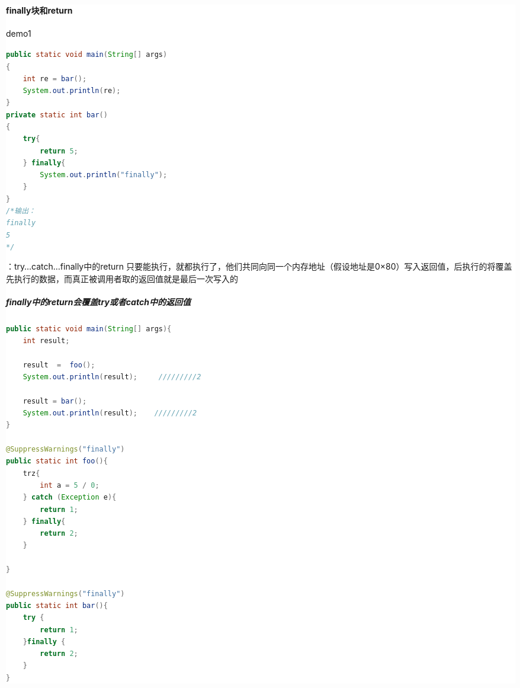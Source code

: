 #### finally块和return

demo1

```java
public static void main(String[] args)
{
    int re = bar();
    System.out.println(re);
}
private static int bar() 
{
    try{
        return 5;
    } finally{
        System.out.println("finally");
    }
}
/*输出：
finally
5
*/
```

：try…catch…finally中的return 只要能执行，就都执行了，他们共同向同一个内存地址（假设地址是0×80）写入返回值，后执行的将覆盖先执行的数据，而真正被调用者取的返回值就是最后一次写入的

##### finally中的return会覆盖try或者catch中的返回值

```java
public static void main(String[] args){
    int result;

    result  =  foo();
    System.out.println(result);     /////////2

    result = bar();
    System.out.println(result);    /////////2
}

@SuppressWarnings("finally")
public static int foo(){
    trz{
        int a = 5 / 0;
    } catch (Exception e){
        return 1;
    } finally{
        return 2;
    }

}

@SuppressWarnings("finally")
public static int bar(){
    try {
        return 1;
    }finally {
        return 2;
    }
}

```
